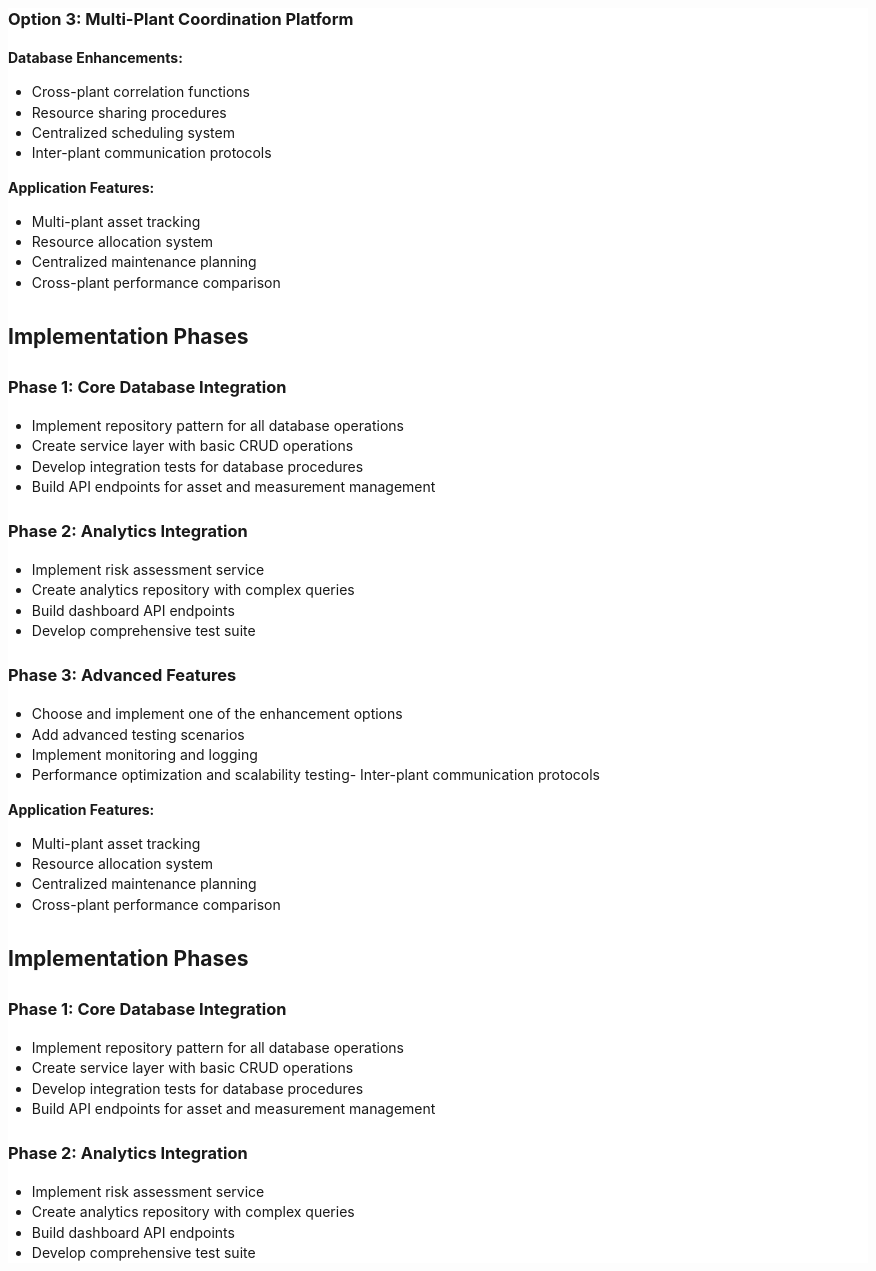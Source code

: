 ### Option 3: Multi-Plant Coordination Platform

**Database Enhancements:**
- Cross-plant correlation functions
- Resource sharing procedures
- Centralized scheduling system
- Inter-plant communication protocols

**Application Features:**
- Multi-plant asset tracking
- Resource allocation system
- Centralized maintenance planning
- Cross-plant performance comparison

## Implementation Phases

### Phase 1: Core Database Integration
- Implement repository pattern for all database operations
- Create service layer with basic CRUD operations
- Develop integration tests for database procedures
- Build API endpoints for asset and measurement management

### Phase 2: Analytics Integration
- Implement risk assessment service
- Create analytics repository with complex queries
- Build dashboard API endpoints
- Develop comprehensive test suite

### Phase 3: Advanced Features
- Choose and implement one of the enhancement options
- Add advanced testing scenarios
- Implement monitoring and logging
- Performance optimization and scalability testing- Inter-plant communication protocols

**Application Features:**
- Multi-plant asset tracking
- Resource allocation system
- Centralized maintenance planning
- Cross-plant performance comparison

## Implementation Phases

### Phase 1: Core Database Integration
- Implement repository pattern for all database operations
- Create service layer with basic CRUD operations
- Develop integration tests for database procedures
- Build API endpoints for asset and measurement management

### Phase 2: Analytics Integration
- Implement risk assessment service
- Create analytics repository with complex queries
- Build dashboard API endpoints
- Develop comprehensive test suite
